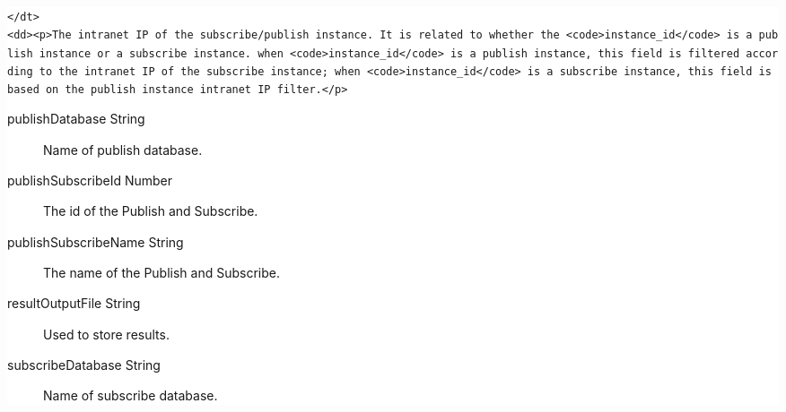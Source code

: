    </dt>
    <dd><p>The intranet IP of the subscribe/publish instance. It is related to whether the <code>instance_id</code> is a publish instance or a subscribe instance. when <code>instance_id</code> is a publish instance, this field is filtered according to the intranet IP of the subscribe instance; when <code>instance_id</code> is a subscribe instance, this field is based on the publish instance intranet IP filter.</p>
</dd><dt class="property-optional"
            title="Optional">
        <span id="publishdatabase_yaml">
<a data-swiftype-name="resource-property" data-swiftype-type="text" href="#publishdatabase_yaml" style="color: inherit; text-decoration: inherit;">publish<wbr>Database</a>
</span>
        <span class="property-indicator"></span>
        <span class="property-type">String</span>
    </dt>
    <dd><p>Name of publish database.</p>
</dd><dt class="property-optional"
            title="Optional">
        <span id="publishsubscribeid_yaml">
<a data-swiftype-name="resource-property" data-swiftype-type="text" href="#publishsubscribeid_yaml" style="color: inherit; text-decoration: inherit;">publish<wbr>Subscribe<wbr>Id</a>
</span>
        <span class="property-indicator"></span>
        <span class="property-type">Number</span>
    </dt>
    <dd><p>The id of the Publish and Subscribe.</p>
</dd><dt class="property-optional"
            title="Optional">
        <span id="publishsubscribename_yaml">
<a data-swiftype-name="resource-property" data-swiftype-type="text" href="#publishsubscribename_yaml" style="color: inherit; text-decoration: inherit;">publish<wbr>Subscribe<wbr>Name</a>
</span>
        <span class="property-indicator"></span>
        <span class="property-type">String</span>
    </dt>
    <dd><p>The name of the Publish and Subscribe.</p>
</dd><dt class="property-optional"
            title="Optional">
        <span id="resultoutputfile_yaml">
<a data-swiftype-name="resource-property" data-swiftype-type="text" href="#resultoutputfile_yaml" style="color: inherit; text-decoration: inherit;">result<wbr>Output<wbr>File</a>
</span>
        <span class="property-indicator"></span>
        <span class="property-type">String</span>
    </dt>
    <dd><p>Used to store results.</p>
</dd><dt class="property-optional"
            title="Optional">
        <span id="subscribedatabase_yaml">
<a data-swiftype-name="resource-property" data-swiftype-type="text" href="#subscribedatabase_yaml" style="color: inherit; text-decoration: inherit;">subscribe<wbr>Database</a>
</span>
        <span class="property-indicator"></span>
        <span class="property-type">String</span>
    </dt>
    <dd><p>Name of subscribe database.</p>
</dd></dl>
</pulumi-choosable>
</div>
